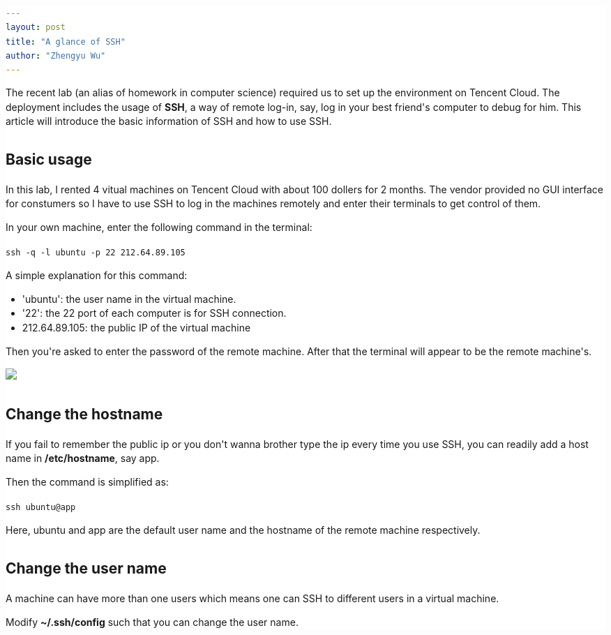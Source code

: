 ```yaml
---
layout: post
title: "A glance of SSH"
author: "Zhengyu Wu"
---
```


The recent lab (an alias of homework in computer science) required us to set up the environment on Tencent Cloud. The deployment includes the usage of **SSH**, a way of remote log-in, say, log in your best friend's computer to debug for him. This article will introduce the basic information of SSH and how to use SSH.

## Basic usage

In this lab, I rented 4 vitual machines on Tencent Cloud with about 100 dollers for 2 months. The vendor provided no GUI interface for constumers so I have to use SSH to log in the machines remotely and enter their terminals to get control of them. 

In your own machine, enter the following command in the terminal:

```
ssh -q -l ubuntu -p 22 212.64.89.105
```

A simple explanation for this command:

* 'ubuntu': the user name in the virtual machine.
* '22': the 22 port of each computer is for SSH connection.
* 212.64.89.105: the public IP of the virtual machine

Then you're asked to enter the password of the remote machine. After that the terminal will appear to be the remote machine's.

<img src="https://github.com/GEORGE5961/markdown_photos/blob/master/14.png?raw=true" width="70%">

## Change the hostname

If you fail to remember the public ip or you don't wanna brother type the ip every time you use SSH, you can readily add a host name in **/etc/hostname**, say app. 

Then the command is simplified as:

```
ssh ubuntu@app
```

Here, ubuntu and app are the default user name and the hostname of the remote machine respectively.

## Change the user name

A machine can have more than one users which means one can SSH to different users in a virtual machine.

Modify **~/.ssh/config** such that you can change the user name.
